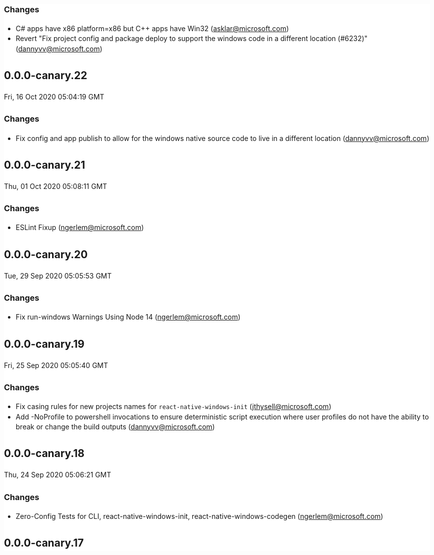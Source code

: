 ### Changes

- C# apps have x86 platform=x86 but C++ apps have Win32 (asklar@microsoft.com)
- Revert "Fix project config and package deploy to support the windows code in a different location (#6232)" (dannyvv@microsoft.com)

## 0.0.0-canary.22

Fri, 16 Oct 2020 05:04:19 GMT

### Changes

- Fix config and app publish to allow for the windows native source code to live in a different location (dannyvv@microsoft.com)

## 0.0.0-canary.21

Thu, 01 Oct 2020 05:08:11 GMT

### Changes

- ESLint Fixup (ngerlem@microsoft.com)

## 0.0.0-canary.20

Tue, 29 Sep 2020 05:05:53 GMT

### Changes

- Fix run-windows Warnings Using Node 14 (ngerlem@microsoft.com)

## 0.0.0-canary.19

Fri, 25 Sep 2020 05:05:40 GMT

### Changes

- Fix casing rules for new projects names for `react-native-windows-init` (jthysell@microsoft.com)
- Add -NoProfile to powershell invocations to ensure deterministic script execution where user profiles do not have the ability to break or change the build outputs (dannyvv@microsoft.com)

## 0.0.0-canary.18

Thu, 24 Sep 2020 05:06:21 GMT

### Changes

- Zero-Config Tests for CLI, react-native-windows-init, react-native-windows-codegen (ngerlem@microsoft.com)

## 0.0.0-canary.17
